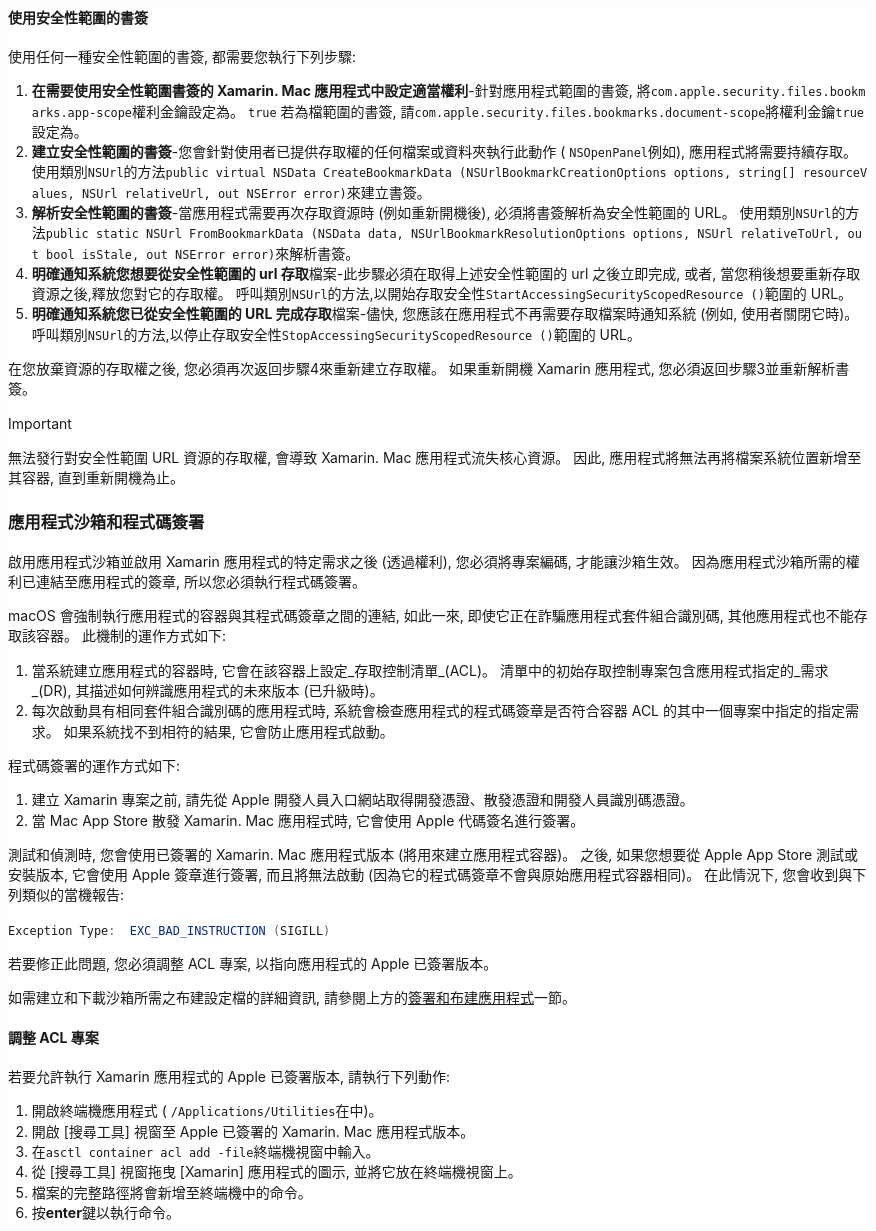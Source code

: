 #### <a name="using-security-scoped-bookmarks"></a>使用安全性範圍的書簽

使用任何一種安全性範圍的書簽, 都需要您執行下列步驟:

1. **在需要使用安全性範圍書簽的 Xamarin. Mac 應用程式中設定適當權利**-針對應用程式範圍的書簽, 將`com.apple.security.files.bookmarks.app-scope`權利金鑰設定為。 `true` 若為檔範圍的書簽, 請`com.apple.security.files.bookmarks.document-scope`將權利金鑰`true`設定為。
2. **建立安全性範圍的書簽**-您會針對使用者已提供存取權的任何檔案或資料夾執行此動作 ( `NSOpenPanel`例如), 應用程式將需要持續存取。 使用類別`NSUrl`的方法`public virtual NSData CreateBookmarkData (NSUrlBookmarkCreationOptions options, string[] resourceValues, NSUrl relativeUrl, out NSError error)`來建立書簽。
3. **解析安全性範圍的書簽**-當應用程式需要再次存取資源時 (例如重新開機後), 必須將書簽解析為安全性範圍的 URL。 使用類別`NSUrl`的方法`public static NSUrl FromBookmarkData (NSData data, NSUrlBookmarkResolutionOptions options, NSUrl relativeToUrl, out bool isStale, out NSError error)`來解析書簽。
4. **明確通知系統您想要從安全性範圍的 url 存取**檔案-此步驟必須在取得上述安全性範圍的 url 之後立即完成, 或者, 當您稍後想要重新存取資源之後,釋放您對它的存取權。 呼叫類別`NSUrl`的方法,以開始存取安全性`StartAccessingSecurityScopedResource ()`範圍的 URL。
5. **明確通知系統您已從安全性範圍的 URL 完成存取**檔案-儘快, 您應該在應用程式不再需要存取檔案時通知系統 (例如, 使用者關閉它時)。 呼叫類別`NSUrl`的方法,以停止存取安全性`StopAccessingSecurityScopedResource ()`範圍的 URL。

在您放棄資源的存取權之後, 您必須再次返回步驟4來重新建立存取權。 如果重新開機 Xamarin 應用程式, 您必須返回步驟3並重新解析書簽。

> [!IMPORTANT]
> 無法發行對安全性範圍 URL 資源的存取權, 會導致 Xamarin. Mac 應用程式流失核心資源。 因此, 應用程式將無法再將檔案系統位置新增至其容器, 直到重新開機為止。

### <a name="the-app-sandbox-and-code-signing"></a>應用程式沙箱和程式碼簽署

啟用應用程式沙箱並啟用 Xamarin 應用程式的特定需求之後 (透過權利), 您必須將專案編碼, 才能讓沙箱生效。 因為應用程式沙箱所需的權利已連結至應用程式的簽章, 所以您必須執行程式碼簽署。 

macOS 會強制執行應用程式的容器與其程式碼簽章之間的連結, 如此一來, 即使它正在詐騙應用程式套件組合識別碼, 其他應用程式也不能存取該容器。 此機制的運作方式如下:

1. 當系統建立應用程式的容器時, 它會在該容器上設定_存取控制清單_(ACL)。 清單中的初始存取控制專案包含應用程式指定的_需求_(DR), 其描述如何辨識應用程式的未來版本 (已升級時)。
2. 每次啟動具有相同套件組合識別碼的應用程式時, 系統會檢查應用程式的程式碼簽章是否符合容器 ACL 的其中一個專案中指定的指定需求。 如果系統找不到相符的結果, 它會防止應用程式啟動。

程式碼簽署的運作方式如下:

1. 建立 Xamarin 專案之前, 請先從 Apple 開發人員入口網站取得開發憑證、散發憑證和開發人員識別碼憑證。
2. 當 Mac App Store 散發 Xamarin. Mac 應用程式時, 它會使用 Apple 代碼簽名進行簽署。

測試和偵測時, 您會使用已簽署的 Xamarin. Mac 應用程式版本 (將用來建立應用程式容器)。 之後, 如果您想要從 Apple App Store 測試或安裝版本, 它會使用 Apple 簽章進行簽署, 而且將無法啟動 (因為它的程式碼簽章不會與原始應用程式容器相同)。 在此情況下, 您會收到與下列類似的當機報告:

```csharp
Exception Type:  EXC_BAD_INSTRUCTION (SIGILL)
```

若要修正此問題, 您必須調整 ACL 專案, 以指向應用程式的 Apple 已簽署版本。

如需建立和下載沙箱所需之布建設定檔的詳細資訊, 請參閱上方的[簽署和布建應用程式](#Signing_and_Provisioning_the_App)一節。

#### <a name="adjusting-the-acl-entry"></a>調整 ACL 專案

若要允許執行 Xamarin 應用程式的 Apple 已簽署版本, 請執行下列動作:

1. 開啟終端機應用程式 ( `/Applications/Utilities`在中)。
2. 開啟 [搜尋工具] 視窗至 Apple 已簽署的 Xamarin. Mac 應用程式版本。
3. 在`asctl container acl add -file`終端機視窗中輸入。
4. 從 [搜尋工具] 視窗拖曳 [Xamarin] 應用程式的圖示, 並將它放在終端機視窗上。
5. 檔案的完整路徑將會新增至終端機中的命令。
6. 按**enter**鍵以執行命令。
